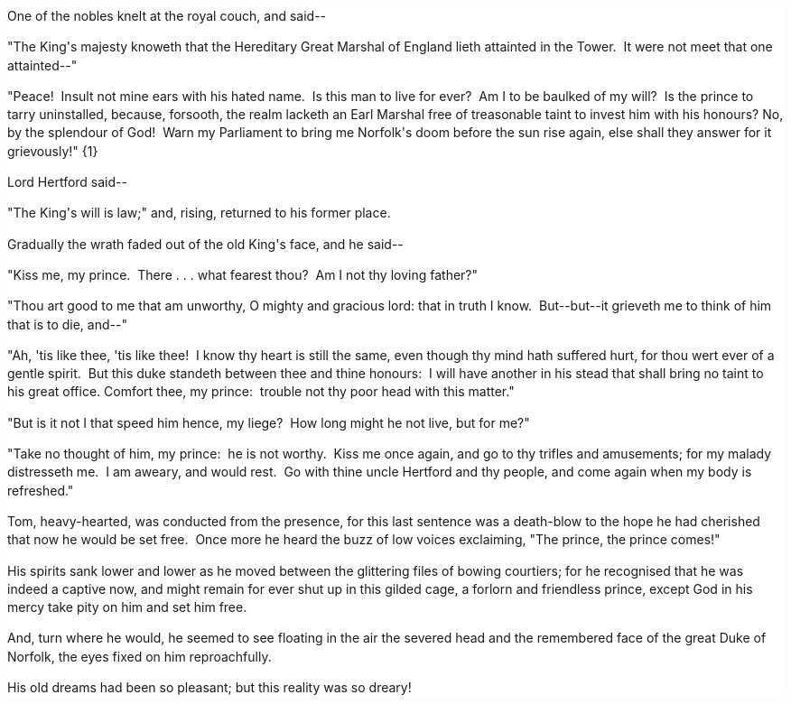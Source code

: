 One of the nobles knelt at the royal couch, and said--

"The King's majesty knoweth that the Hereditary Great Marshal of England
lieth attainted in the Tower.  It were not meet that one attainted--"

"Peace!  Insult not mine ears with his hated name.  Is this man to
live for ever?  Am I to be baulked of my will?  Is the prince to tarry
uninstalled, because, forsooth, the realm lacketh an Earl Marshal
free of treasonable taint to invest him with his honours? No, by the
splendour of God!  Warn my Parliament to bring me Norfolk's doom before
the sun rise again, else shall they answer for it grievously!" {1}

Lord Hertford said--

"The King's will is law;" and, rising, returned to his former place.

Gradually the wrath faded out of the old King's face, and he said--

"Kiss me, my prince.  There . . . what fearest thou?  Am I not thy
loving father?"

"Thou art good to me that am unworthy, O mighty and gracious lord: that
in truth I know.  But--but--it grieveth me to think of him that is to
die, and--"

"Ah, 'tis like thee, 'tis like thee!  I know thy heart is still the
same, even though thy mind hath suffered hurt, for thou wert ever of a
gentle spirit.  But this duke standeth between thee and thine honours:
 I will have another in his stead that shall bring no taint to his great
office. Comfort thee, my prince:  trouble not thy poor head with this
matter."

"But is it not I that speed him hence, my liege?  How long might he not
live, but for me?"

"Take no thought of him, my prince:  he is not worthy.  Kiss me once
again, and go to thy trifles and amusements; for my malady distresseth
me.  I am aweary, and would rest.  Go with thine uncle Hertford and thy
people, and come again when my body is refreshed."

Tom, heavy-hearted, was conducted from the presence, for this last
sentence was a death-blow to the hope he had cherished that now he would
be set free.  Once more he heard the buzz of low voices exclaiming, "The
prince, the prince comes!"

His spirits sank lower and lower as he moved between the glittering
files of bowing courtiers; for he recognised that he was indeed a
captive now, and might remain for ever shut up in this gilded cage, a
forlorn and friendless prince, except God in his mercy take pity on him
and set him free.

And, turn where he would, he seemed to see floating in the air the
severed head and the remembered face of the great Duke of Norfolk, the
eyes fixed on him reproachfully.

His old dreams had been so pleasant; but this reality was so dreary!

